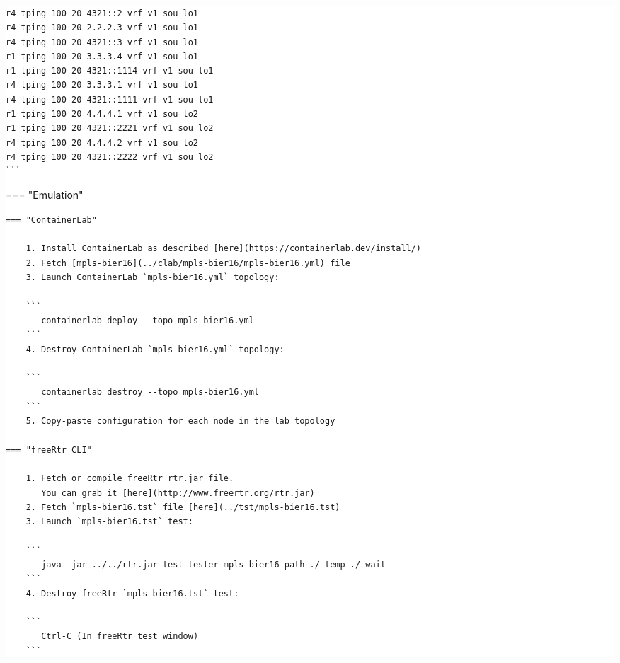     r4 tping 100 20 4321::2 vrf v1 sou lo1
    r4 tping 100 20 2.2.2.3 vrf v1 sou lo1
    r4 tping 100 20 4321::3 vrf v1 sou lo1
    r1 tping 100 20 3.3.3.4 vrf v1 sou lo1
    r1 tping 100 20 4321::1114 vrf v1 sou lo1
    r4 tping 100 20 3.3.3.1 vrf v1 sou lo1
    r4 tping 100 20 4321::1111 vrf v1 sou lo1
    r1 tping 100 20 4.4.4.1 vrf v1 sou lo2
    r1 tping 100 20 4321::2221 vrf v1 sou lo2
    r4 tping 100 20 4.4.4.2 vrf v1 sou lo2
    r4 tping 100 20 4321::2222 vrf v1 sou lo2
    ```

=== "Emulation"

    === "ContainerLab"

        1. Install ContainerLab as described [here](https://containerlab.dev/install/)  
        2. Fetch [mpls-bier16](../clab/mpls-bier16/mpls-bier16.yml) file  
        3. Launch ContainerLab `mpls-bier16.yml` topology:  

        ```
           containerlab deploy --topo mpls-bier16.yml  
        ```
        4. Destroy ContainerLab `mpls-bier16.yml` topology:  

        ```
           containerlab destroy --topo mpls-bier16.yml  
        ```
        5. Copy-paste configuration for each node in the lab topology

    === "freeRtr CLI"

        1. Fetch or compile freeRtr rtr.jar file.  
           You can grab it [here](http://www.freertr.org/rtr.jar)  
        2. Fetch `mpls-bier16.tst` file [here](../tst/mpls-bier16.tst)  
        3. Launch `mpls-bier16.tst` test:  

        ```
           java -jar ../../rtr.jar test tester mpls-bier16 path ./ temp ./ wait
        ```
        4. Destroy freeRtr `mpls-bier16.tst` test:  

        ```
           Ctrl-C (In freeRtr test window)
        ```

